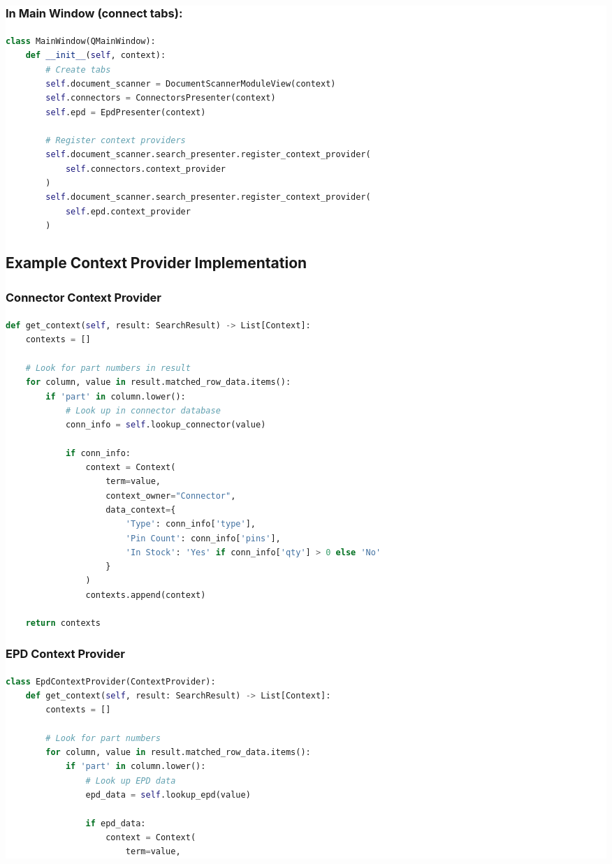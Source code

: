 ### In Main Window (connect tabs):

```python
class MainWindow(QMainWindow):
    def __init__(self, context):
        # Create tabs
        self.document_scanner = DocumentScannerModuleView(context)
        self.connectors = ConnectorsPresenter(context)
        self.epd = EpdPresenter(context)
        
        # Register context providers
        self.document_scanner.search_presenter.register_context_provider(
            self.connectors.context_provider
        )
        self.document_scanner.search_presenter.register_context_provider(
            self.epd.context_provider
        )
```

## Example Context Provider Implementation

### Connector Context Provider

```python
def get_context(self, result: SearchResult) -> List[Context]:
    contexts = []
    
    # Look for part numbers in result
    for column, value in result.matched_row_data.items():
        if 'part' in column.lower():
            # Look up in connector database
            conn_info = self.lookup_connector(value)
            
            if conn_info:
                context = Context(
                    term=value,
                    context_owner="Connector",
                    data_context={
                        'Type': conn_info['type'],
                        'Pin Count': conn_info['pins'],
                        'In Stock': 'Yes' if conn_info['qty'] > 0 else 'No'
                    }
                )
                contexts.append(context)
    
    return contexts
```

### EPD Context Provider

```python
class EpdContextProvider(ContextProvider):
    def get_context(self, result: SearchResult) -> List[Context]:
        contexts = []
        
        # Look for part numbers
        for column, value in result.matched_row_data.items():
            if 'part' in column.lower():
                # Look up EPD data
                epd_data = self.lookup_epd(value)
                
                if epd_data:
                    context = Context(
                        term=value,
```